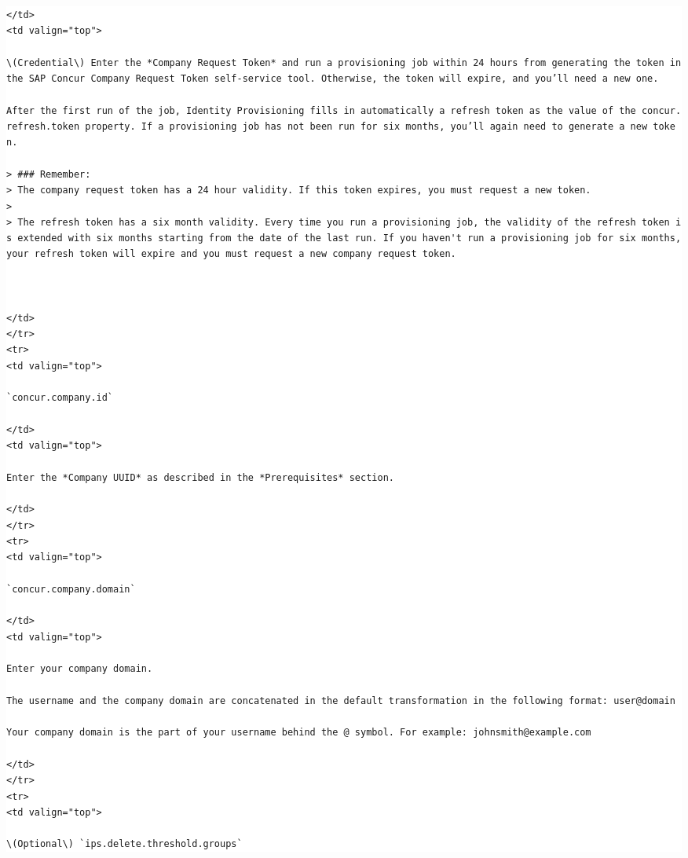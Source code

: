     </td>
    <td valign="top">
    
    \(Credential\) Enter the *Company Request Token* and run a provisioning job within 24 hours from generating the token in the SAP Concur Company Request Token self-service tool. Otherwise, the token will expire, and you’ll need a new one.

    After the first run of the job, Identity Provisioning fills in automatically a refresh token as the value of the concur.refresh.token property. If a provisioning job has not been run for six months, you’ll again need to generate a new token.

    > ### Remember:  
    > The company request token has a 24 hour validity. If this token expires, you must request a new token.
    > 
    > The refresh token has a six month validity. Every time you run a provisioning job, the validity of the refresh token is extended with six months starting from the date of the last run. If you haven't run a provisioning job for six months, your refresh token will expire and you must request a new company request token.


    
    </td>
    </tr>
    <tr>
    <td valign="top">
    
    `concur.company.id`
    
    </td>
    <td valign="top">
    
    Enter the *Company UUID* as described in the *Prerequisites* section.
    
    </td>
    </tr>
    <tr>
    <td valign="top">
    
    `concur.company.domain`
    
    </td>
    <td valign="top">
    
    Enter your company domain.

    The username and the company domain are concatenated in the default transformation in the following format: user@domain

    Your company domain is the part of your username behind the @ symbol. For example: johnsmith@example.com
    
    </td>
    </tr>
    <tr>
    <td valign="top">
    
    \(Optional\) `ips.delete.threshold.groups`
    